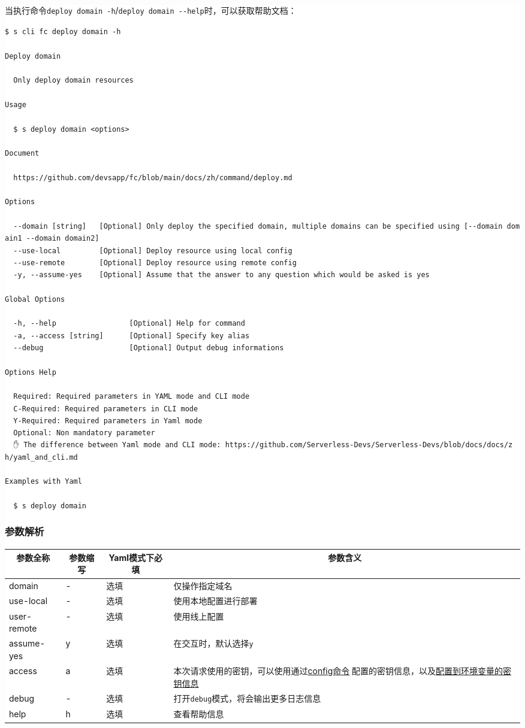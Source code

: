 当执行命令`deploy domain -h`/`deploy domain --help`时，可以获取帮助文档：

```shell script
$ s cli fc deploy domain -h

Deploy domain

  Only deploy domain resources 

Usage

  $ s deploy domain <options> 

Document
  
  https://github.com/devsapp/fc/blob/main/docs/zh/command/deploy.md

Options

  --domain [string]   [Optional] Only deploy the specified domain, multiple domains can be specified using [--domain domain1 --domain domain2]   
  --use-local         [Optional] Deploy resource using local config    
  --use-remote        [Optional] Deploy resource using remote config                              
  -y, --assume-yes    [Optional] Assume that the answer to any question which would be asked is yes 

Global Options

  -h, --help                 [Optional] Help for command          
  -a, --access [string]      [Optional] Specify key alias         
  --debug                    [Optional] Output debug informations 

Options Help

  Required: Required parameters in YAML mode and CLI mode
  C-Required: Required parameters in CLI mode
  Y-Required: Required parameters in Yaml mode
  Optional: Non mandatory parameter
  ✋ The difference between Yaml mode and CLI mode: https://github.com/Serverless-Devs/Serverless-Devs/blob/docs/docs/zh/yaml_and_cli.md

Examples with Yaml

  $ s deploy domain 
```

### 参数解析

| 参数全称    | 参数缩写 | Yaml模式下必填 | 参数含义                                                     |
| ----------- | -------- | -------------- | ------------------------------------------------------------ |
| domain      | -        | 选填           | 仅操作指定域名 |
| use-local   | -        | 选填           | 使用本地配置进行部署 |
| user-remote | -        | 选填           | 使用线上配置 |
| assume-yes  | y        | 选填           | 在交互时，默认选择`y`                                        |
| access      | a        | 选填           | 本次请求使用的密钥，可以使用通过[config命令](https://github.com/Serverless-Devs/Serverless-Devs/tree/master/docs/zh/command/config.md#config-add-命令) 配置的密钥信息，以及[配置到环境变量的密钥信息](https://github.com/Serverless-Devs/Serverless-Devs/tree/master/docs/zh/command/config.md#通过环境变量配置密钥信息) |
| debug       | -        | 选填           | 打开`debug`模式，将会输出更多日志信息                        |
| help        | h        | 选填           | 查看帮助信息                                                 |

